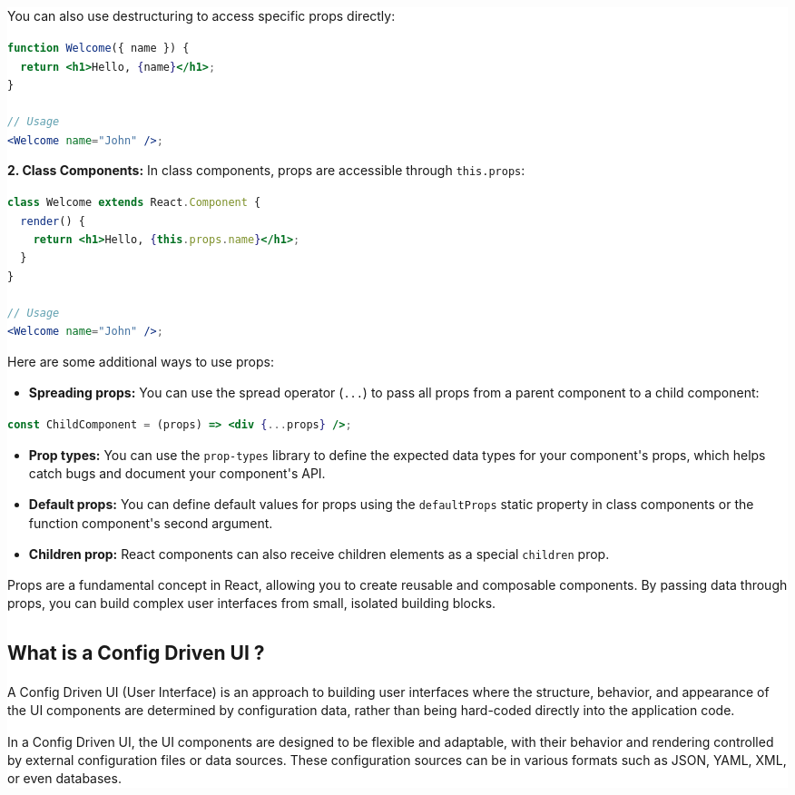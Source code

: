 You can also use destructuring to access specific props directly:

```jsx
function Welcome({ name }) {
  return <h1>Hello, {name}</h1>;
}

// Usage
<Welcome name="John" />;
```

**2. Class Components:**
In class components, props are accessible through `this.props`:

```jsx
class Welcome extends React.Component {
  render() {
    return <h1>Hello, {this.props.name}</h1>;
  }
}

// Usage
<Welcome name="John" />;
```

Here are some additional ways to use props:

- **Spreading props:** You can use the spread operator (`...`) to pass all props from a parent component to a child component:

```jsx
const ChildComponent = (props) => <div {...props} />;
```

- **Prop types:** You can use the `prop-types` library to define the expected data types for your component's props, which helps catch bugs and document your component's API.

- **Default props:** You can define default values for props using the `defaultProps` static property in class components or the function component's second argument.

- **Children prop:** React components can also receive children elements as a special `children` prop.

Props are a fundamental concept in React, allowing you to create reusable and composable components. By passing data through props, you can build complex user interfaces from small, isolated building blocks.

## What is a Config Driven UI ?

A Config Driven UI (User Interface) is an approach to building user interfaces where the structure, behavior, and appearance of the UI components are determined by configuration data, rather than being hard-coded directly into the application code.

In a Config Driven UI, the UI components are designed to be flexible and adaptable, with their behavior and rendering controlled by external configuration files or data sources. These configuration sources can be in various formats such as JSON, YAML, XML, or even databases.
